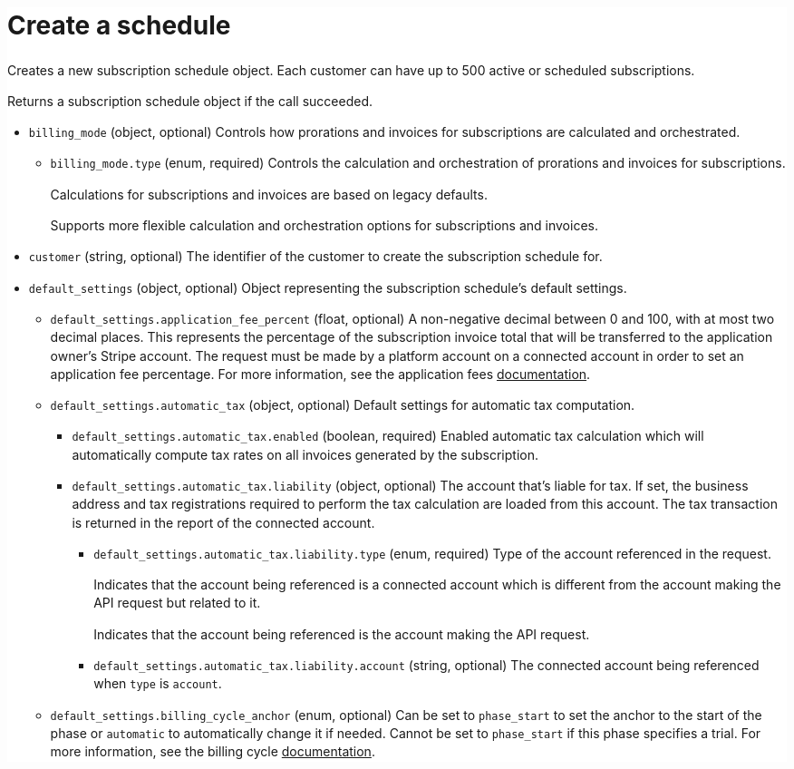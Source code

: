 # Create a schedule

Creates a new subscription schedule object. Each customer can have up to 500 active or scheduled subscriptions.

Returns a subscription schedule object if the call succeeded.

- `billing_mode` (object, optional)
  Controls how prorations and invoices for subscriptions are calculated and orchestrated.

  - `billing_mode.type` (enum, required)
    Controls the calculation and orchestration of prorations and invoices for subscriptions.

    Calculations for subscriptions and invoices are based on legacy defaults.

    Supports more flexible calculation and orchestration options for subscriptions and invoices.

- `customer` (string, optional)
  The identifier of the customer to create the subscription schedule for.

- `default_settings` (object, optional)
  Object representing the subscription schedule’s default settings.

  - `default_settings.application_fee_percent` (float, optional)
    A non-negative decimal between 0 and 100, with at most two decimal places. This represents the percentage of the subscription invoice total that will be transferred to the application owner’s Stripe account. The request must be made by a platform account on a connected account in order to set an application fee percentage. For more information, see the application fees [documentation](https://stripe.com/docs/connect/subscriptions#collecting-fees-on-subscriptions).

  - `default_settings.automatic_tax` (object, optional)
    Default settings for automatic tax computation.

    - `default_settings.automatic_tax.enabled` (boolean, required)
      Enabled automatic tax calculation which will automatically compute tax rates on all invoices generated by the subscription.

    - `default_settings.automatic_tax.liability` (object, optional)
      The account that’s liable for tax. If set, the business address and tax registrations required to perform the tax calculation are loaded from this account. The tax transaction is returned in the report of the connected account.

      - `default_settings.automatic_tax.liability.type` (enum, required)
        Type of the account referenced in the request.

        Indicates that the account being referenced is a connected account which is different from the account making the API request but related to it.

        Indicates that the account being referenced is the account making the API request.

      - `default_settings.automatic_tax.liability.account` (string, optional)
        The connected account being referenced when `type` is `account`.

  - `default_settings.billing_cycle_anchor` (enum, optional)
    Can be set to `phase_start` to set the anchor to the start of the phase or `automatic` to automatically change it if needed. Cannot be set to `phase_start` if this phase specifies a trial. For more information, see the billing cycle [documentation](https://docs.stripe.com/docs/billing/subscriptions/billing-cycle.md).
